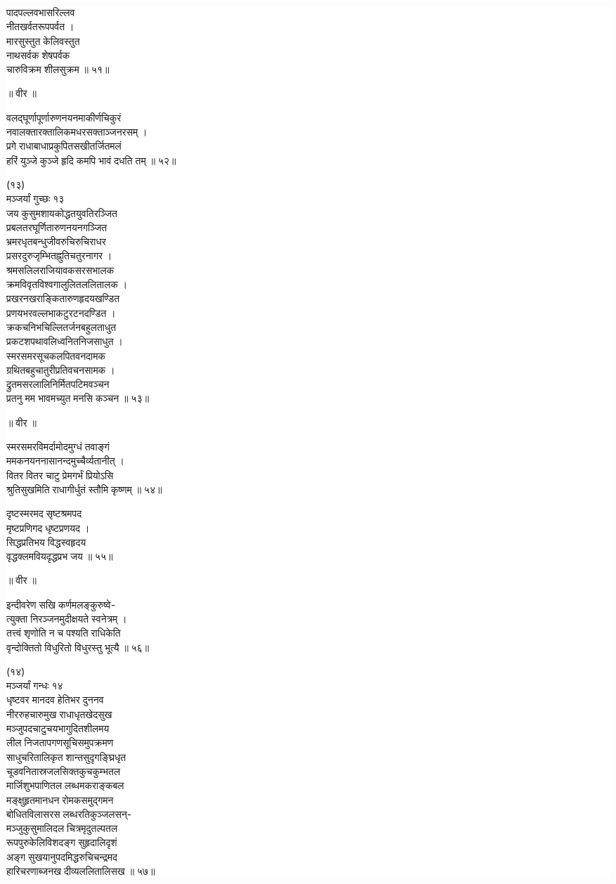 पादपल्लवभासरिल्लव  
नीतखर्वतरूपपर्वत ।  
मारसुस्तुत केलिवस्तुत  
नाथसर्वक शेषपर्वक  
चारुविक्रम शीलसुक्रम ॥ ५१॥  
  
॥ वीर ॥  
  
वलद्घूर्णापूर्णारुणनयनमाकीर्णचिकुरं  
     नवालक्तारक्तालिकमधरसक्ताञ्जनरसम् ।  
प्रगे राधाबाधाप्रकुपितसखीतर्जितमलं  
     हरिं युञ्जे कुञ्जे हृदि कमपि भावं दधति तम् ॥ ५२॥  
  
(१३)  
मञ्जर्यां गुच्छः १३  
जय कुसुमशायकोद्धतयुवतिरञ्जित  
प्रबलतरघूर्णितारुणनयनगञ्जित  
भ्रमरधृतबन्धुजीवरुचिरुचिराधर  
प्रसरदुरुजृम्भितह्नुतिचतुरनागर ।  
श्रमसलिलराजियावकसरसभालक  
क्रमविवृतविश्वगालुलितललितालक ।  
प्रखरनखराङ्कितारुणहृदयखण्डित  
प्रणयभरवल्लभाकटुरटनदण्डित ।  
क्रकचनिभचिल्लितर्जनबहुलताधुत  
प्रकटशपथावलिध्वनितनिजसाधुत ।  
स्मरसमरसूचकलपितवनदामक  
     ग्रथितबहुचातुरीप्रतिवचनसामक ।  
द्रुतमसरलालिनिर्मितपटिमवञ्चन  
     प्रतनु मम भावमच्युत मनसि कञ्चन ॥ ५३॥  
  
॥ वीर ॥  
  
स्मरसमरविमर्दामोदमुग्धं तवाङ्गं  
     ममकनयननासानन्दमुच्चैर्व्यतानीत् ।  
वितर वितर चाटु प्रेमगर्भं प्रियोऽसि  
     श्रुतिसुखमिति राधागीर्धुतं स्तौमि कृष्णम् ॥ ५४॥  
  
दृष्टस्मरमद सृष्टश्रमपद  
     मृष्टप्रणिगद धृष्टप्रणयद ।  
सिद्धप्रतिभय विद्धस्वहृदय  
     वृद्धक्लमवियदृद्धप्रभ जय ॥ ५५॥  
  
॥ वीर ॥  
  
इन्दीवरेण सखि कर्णमलङ्कुरुष्वे-  
     त्युक्ता निरञ्जनमुदीक्षयते स्वनेत्रम् ।  
तत्त्वं शृणोति न च पश्यति राधिकेति  
     वृन्दोक्तितो विधुरितो विधुरस्तु भूत्यै ॥ ५६॥  
  
(१४)  
मञ्जर्यां गन्धः १४  
धृष्टवर मानदव हेतिभर दुननव  
नीररुहचारुमुख राधाधृतखेदसुख  
मञ्जुपदचाटुचयभागुदितशीलमय  
लील निजतापगणसूचिसमुपक्रमण  
साधुचरितालिकृत शान्तसुदृगङ्घ्रिधृत  
चूडवनितास्रजलसिक्तकुचकुम्भतल  
मार्जिशुभपाणितल लब्धमकराङ्कबल  
मङ्क्षुहृतमानधन रोमकसमुद्गमन  
बोधितविलासरस लब्धरतिकुञ्जलसन्-  
मञ्जुकुसुमालिदल चित्रमृदुतल्पतल  
रूपपुरुकेलिविशदङ्ग सुहृदालिदृशं  
अङ्ग सुखयानुपदमिद्धरुचिचन्द्रमद  
हारिचरणाब्जनख दीव्यललितालिसख ॥ ५७॥  
  